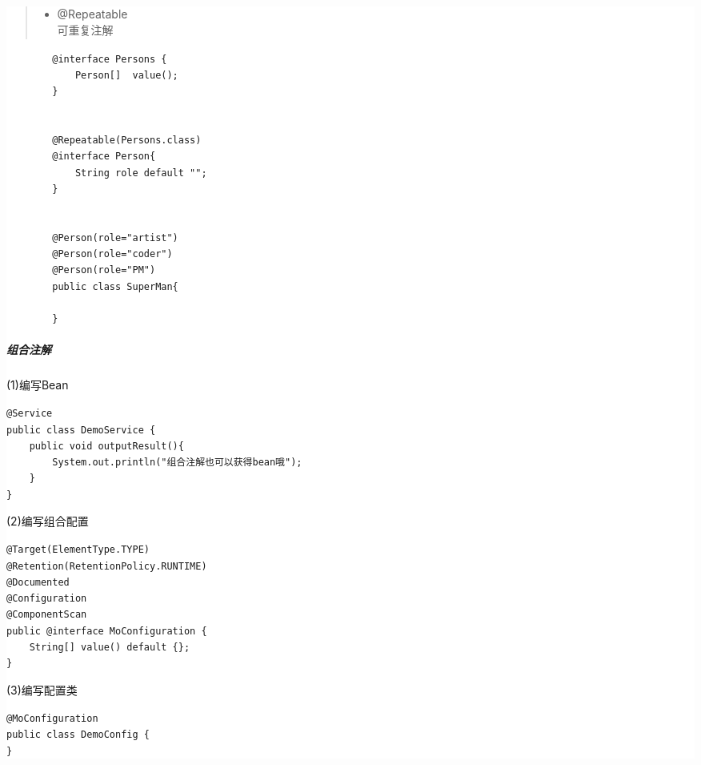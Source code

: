 >* @Repeatable  
可重复注解

```
        @interface Persons {
        	Person[]  value();
        }
        
        
        @Repeatable(Persons.class)
        @interface Person{
        	String role default "";
        }
        
        
        @Person(role="artist")
        @Person(role="coder")
        @Person(role="PM")
        public class SuperMan{
        	
        }
```

##### 组合注解
(1)编写Bean

```
@Service
public class DemoService {
    public void outputResult(){
        System.out.println("组合注解也可以获得bean哦");
    }
}
```

(2)编写组合配置

```
@Target(ElementType.TYPE)
@Retention(RetentionPolicy.RUNTIME)
@Documented
@Configuration
@ComponentScan
public @interface MoConfiguration {
    String[] value() default {};
}
```

(3)编写配置类

```
@MoConfiguration
public class DemoConfig {
}
```
